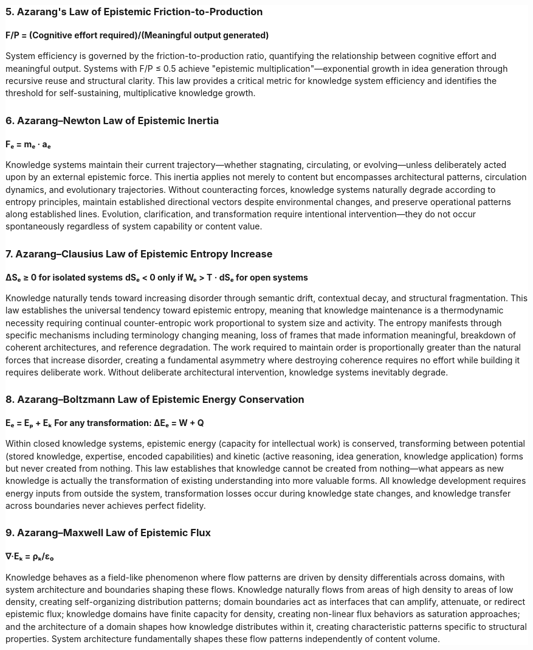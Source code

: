 ### 5. Azarang's Law of Epistemic Friction-to-Production
**F/P = (Cognitive effort required)/(Meaningful output generated)**

System efficiency is governed by the friction-to-production ratio, quantifying the relationship between cognitive effort and meaningful output. Systems with F/P ≤ 0.5 achieve "epistemic multiplication"—exponential growth in idea generation through recursive reuse and structural clarity. This law provides a critical metric for knowledge system efficiency and identifies the threshold for self-sustaining, multiplicative knowledge growth.

### 6. Azarang–Newton Law of Epistemic Inertia
**Fₑ = mₑ · aₑ**

Knowledge systems maintain their current trajectory—whether stagnating, circulating, or evolving—unless deliberately acted upon by an external epistemic force. This inertia applies not merely to content but encompasses architectural patterns, circulation dynamics, and evolutionary trajectories. Without counteracting forces, knowledge systems naturally degrade according to entropy principles, maintain established directional vectors despite environmental changes, and preserve operational patterns along established lines. Evolution, clarification, and transformation require intentional intervention—they do not occur spontaneously regardless of system capability or content value.

### 7. Azarang–Clausius Law of Epistemic Entropy Increase
**ΔSₑ ≥ 0 for isolated systems**
**dSₑ < 0 only if Wₑ > T · dSₑ for open systems**

Knowledge naturally tends toward increasing disorder through semantic drift, contextual decay, and structural fragmentation. This law establishes the universal tendency toward epistemic entropy, meaning that knowledge maintenance is a thermodynamic necessity requiring continual counter-entropic work proportional to system size and activity. The entropy manifests through specific mechanisms including terminology changing meaning, loss of frames that made information meaningful, breakdown of coherent architectures, and reference degradation. The work required to maintain order is proportionally greater than the natural forces that increase disorder, creating a fundamental asymmetry where destroying coherence requires no effort while building it requires deliberate work. Without deliberate architectural intervention, knowledge systems inevitably degrade.

### 8. Azarang–Boltzmann Law of Epistemic Energy Conservation
**Eₑ = Eₚ + Eₖ**
**For any transformation: ΔEₑ = W + Q**

Within closed knowledge systems, epistemic energy (capacity for intellectual work) is conserved, transforming between potential (stored knowledge, expertise, encoded capabilities) and kinetic (active reasoning, idea generation, knowledge application) forms but never created from nothing. This law establishes that knowledge cannot be created from nothing—what appears as new knowledge is actually the transformation of existing understanding into more valuable forms. All knowledge development requires energy inputs from outside the system, transformation losses occur during knowledge state changes, and knowledge transfer across boundaries never achieves perfect fidelity.

### 9. Azarang–Maxwell Law of Epistemic Flux
**∇·Eₖ = ρₖ/ε₀**

Knowledge behaves as a field-like phenomenon where flow patterns are driven by density differentials across domains, with system architecture and boundaries shaping these flows. Knowledge naturally flows from areas of high density to areas of low density, creating self-organizing distribution patterns; domain boundaries act as interfaces that can amplify, attenuate, or redirect epistemic flux; knowledge domains have finite capacity for density, creating non-linear flux behaviors as saturation approaches; and the architecture of a domain shapes how knowledge distributes within it, creating characteristic patterns specific to structural properties. System architecture fundamentally shapes these flow patterns independently of content volume.
